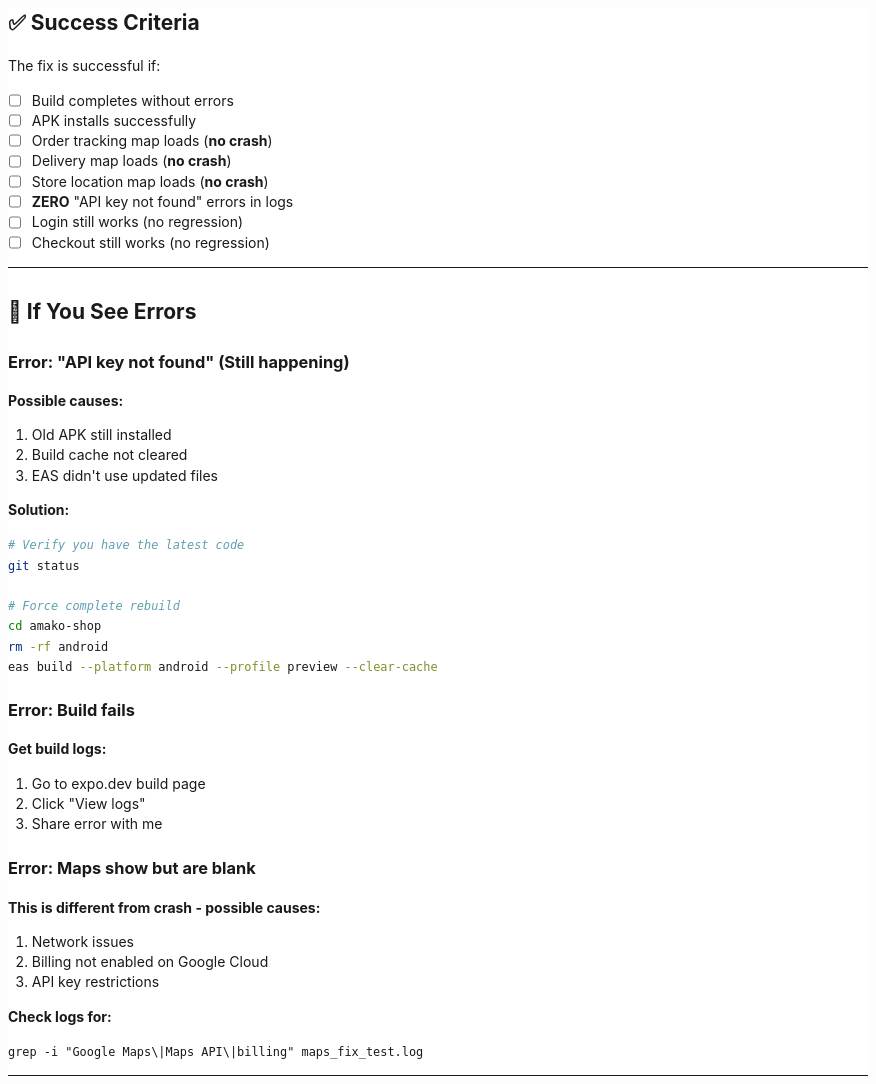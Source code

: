 
## ✅ Success Criteria

The fix is successful if:

- [ ] Build completes without errors
- [ ] APK installs successfully
- [ ] Order tracking map loads (**no crash**)
- [ ] Delivery map loads (**no crash**)
- [ ] Store location map loads (**no crash**)
- [ ] **ZERO** "API key not found" errors in logs
- [ ] Login still works (no regression)
- [ ] Checkout still works (no regression)

---

## 🚨 If You See Errors

### Error: "API key not found" (Still happening)

**Possible causes:**
1. Old APK still installed
2. Build cache not cleared
3. EAS didn't use updated files

**Solution:**
```bash
# Verify you have the latest code
git status

# Force complete rebuild
cd amako-shop
rm -rf android
eas build --platform android --profile preview --clear-cache
```

### Error: Build fails

**Get build logs:**
1. Go to expo.dev build page
2. Click "View logs"
3. Share error with me

### Error: Maps show but are blank

**This is different from crash - possible causes:**
1. Network issues
2. Billing not enabled on Google Cloud
3. API key restrictions

**Check logs for:**
```
grep -i "Google Maps\|Maps API\|billing" maps_fix_test.log
```

---